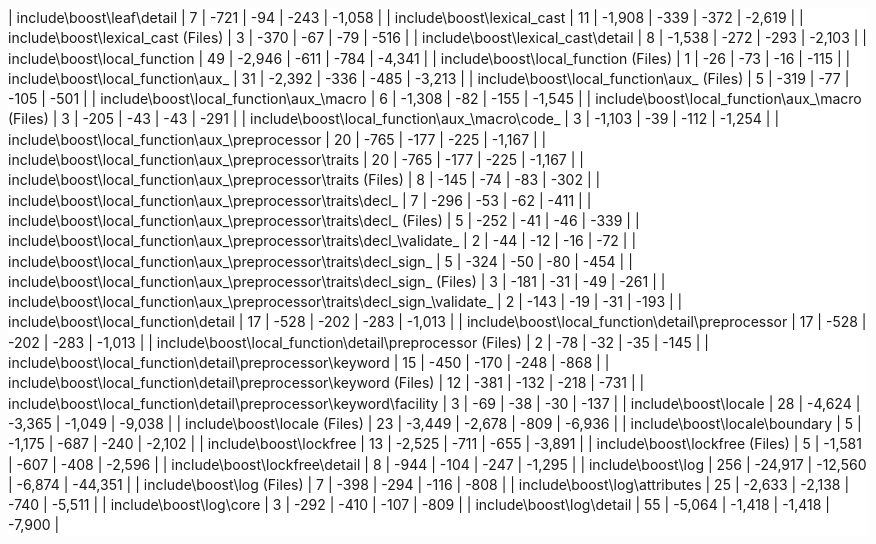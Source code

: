 | include\\boost\\leaf\\detail | 7 | -721 | -94 | -243 | -1,058 |
| include\\boost\\lexical_cast | 11 | -1,908 | -339 | -372 | -2,619 |
| include\\boost\\lexical_cast (Files) | 3 | -370 | -67 | -79 | -516 |
| include\\boost\\lexical_cast\\detail | 8 | -1,538 | -272 | -293 | -2,103 |
| include\\boost\\local_function | 49 | -2,946 | -611 | -784 | -4,341 |
| include\\boost\\local_function (Files) | 1 | -26 | -73 | -16 | -115 |
| include\\boost\\local_function\\aux_ | 31 | -2,392 | -336 | -485 | -3,213 |
| include\\boost\\local_function\\aux_ (Files) | 5 | -319 | -77 | -105 | -501 |
| include\\boost\\local_function\\aux_\\macro | 6 | -1,308 | -82 | -155 | -1,545 |
| include\\boost\\local_function\\aux_\\macro (Files) | 3 | -205 | -43 | -43 | -291 |
| include\\boost\\local_function\\aux_\\macro\\code_ | 3 | -1,103 | -39 | -112 | -1,254 |
| include\\boost\\local_function\\aux_\\preprocessor | 20 | -765 | -177 | -225 | -1,167 |
| include\\boost\\local_function\\aux_\\preprocessor\\traits | 20 | -765 | -177 | -225 | -1,167 |
| include\\boost\\local_function\\aux_\\preprocessor\\traits (Files) | 8 | -145 | -74 | -83 | -302 |
| include\\boost\\local_function\\aux_\\preprocessor\\traits\\decl_ | 7 | -296 | -53 | -62 | -411 |
| include\\boost\\local_function\\aux_\\preprocessor\\traits\\decl_ (Files) | 5 | -252 | -41 | -46 | -339 |
| include\\boost\\local_function\\aux_\\preprocessor\\traits\\decl_\\validate_ | 2 | -44 | -12 | -16 | -72 |
| include\\boost\\local_function\\aux_\\preprocessor\\traits\\decl_sign_ | 5 | -324 | -50 | -80 | -454 |
| include\\boost\\local_function\\aux_\\preprocessor\\traits\\decl_sign_ (Files) | 3 | -181 | -31 | -49 | -261 |
| include\\boost\\local_function\\aux_\\preprocessor\\traits\\decl_sign_\\validate_ | 2 | -143 | -19 | -31 | -193 |
| include\\boost\\local_function\\detail | 17 | -528 | -202 | -283 | -1,013 |
| include\\boost\\local_function\\detail\\preprocessor | 17 | -528 | -202 | -283 | -1,013 |
| include\\boost\\local_function\\detail\\preprocessor (Files) | 2 | -78 | -32 | -35 | -145 |
| include\\boost\\local_function\\detail\\preprocessor\\keyword | 15 | -450 | -170 | -248 | -868 |
| include\\boost\\local_function\\detail\\preprocessor\\keyword (Files) | 12 | -381 | -132 | -218 | -731 |
| include\\boost\\local_function\\detail\\preprocessor\\keyword\\facility | 3 | -69 | -38 | -30 | -137 |
| include\\boost\\locale | 28 | -4,624 | -3,365 | -1,049 | -9,038 |
| include\\boost\\locale (Files) | 23 | -3,449 | -2,678 | -809 | -6,936 |
| include\\boost\\locale\\boundary | 5 | -1,175 | -687 | -240 | -2,102 |
| include\\boost\\lockfree | 13 | -2,525 | -711 | -655 | -3,891 |
| include\\boost\\lockfree (Files) | 5 | -1,581 | -607 | -408 | -2,596 |
| include\\boost\\lockfree\\detail | 8 | -944 | -104 | -247 | -1,295 |
| include\\boost\\log | 256 | -24,917 | -12,560 | -6,874 | -44,351 |
| include\\boost\\log (Files) | 7 | -398 | -294 | -116 | -808 |
| include\\boost\\log\\attributes | 25 | -2,633 | -2,138 | -740 | -5,511 |
| include\\boost\\log\\core | 3 | -292 | -410 | -107 | -809 |
| include\\boost\\log\\detail | 55 | -5,064 | -1,418 | -1,418 | -7,900 |